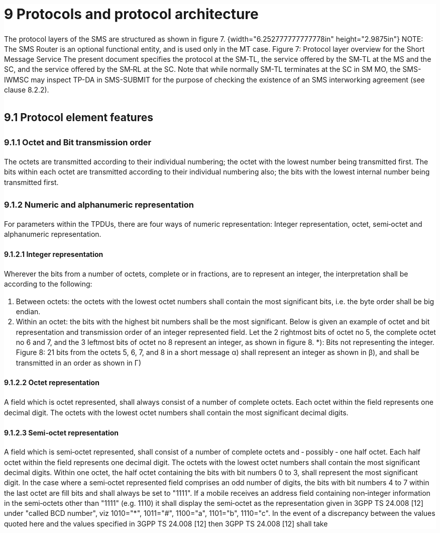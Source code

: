 # 9 Protocols and protocol architecture
The protocol layers of the SMS are structured as shown in figure 7.
{width="6.252777777777778in" height="2.9875in"}
NOTE: The SMS Router is an optional functional entity, and is used only in the
MT case.
Figure 7: Protocol layer overview for the Short Message Service
The present document specifies the protocol at the SM‑TL, the service offered
by the SM‑TL at the MS and the SC, and the service offered by the SM‑RL at the
SC.
Note that while normally SM-TL terminates at the SC in SM MO, the SMS-IWMSC
may inspect TP-DA in SMS-SUBMIT for the purpose of checking the existence of
an SMS interworking agreement (see clause 8.2.2).
## 9.1 Protocol element features
### 9.1.1 Octet and Bit transmission order
The octets are transmitted according to their individual numbering; the octet
with the lowest number being transmitted first. The bits within each octet are
transmitted according to their individual numbering also; the bits with the
lowest internal number being transmitted first.
### 9.1.2 Numeric and alphanumeric representation
For parameters within the TPDUs, there are four ways of numeric
representation: Integer representation, octet, semi‑octet and alphanumeric
representation.
#### 9.1.2.1 Integer representation
Wherever the bits from a number of octets, complete or in fractions, are to
represent an integer, the interpretation shall be according to the following:
1) Between octets: the octets with the lowest octet numbers shall contain the
most significant bits, i.e. the byte order shall be big endian.
2) Within an octet: the bits with the highest bit numbers shall be the most
significant.
Below is given an example of octet and bit representation and transmission
order of an integer represented field.
Let the 2 rightmost bits of octet no 5, the complete octet no 6 and 7, and the
3 leftmost bits of octet no 8 represent an integer, as shown in figure 8.
*): Bits not representing the integer.
Figure 8: 21 bits from the octets 5, 6, 7, and 8 in a short message α) shall
represent an integer as shown in β), and shall be transmitted in an order as
shown in Γ)
#### 9.1.2.2 Octet representation
A field which is octet represented, shall always consist of a number of
complete octets. Each octet within the field represents one decimal digit. The
octets with the lowest octet numbers shall contain the most significant
decimal digits.
#### 9.1.2.3 Semi‑octet representation
A field which is semi‑octet represented, shall consist of a number of complete
octets and ‑ possibly ‑ one half octet. Each half octet within the field
represents one decimal digit. The octets with the lowest octet numbers shall
contain the most significant decimal digits. Within one octet, the half octet
containing the bits with bit numbers 0 to 3, shall represent the most
significant digit.
In the case where a semi‑octet represented field comprises an odd number of
digits, the bits with bit numbers 4 to 7 within the last octet are fill bits
and shall always be set to \"1111\".
If a mobile receives an address field containing non‑integer information in
the semi‑octets other than \"1111\" (e.g. 1110) it shall display the
semi‑octet as the representation given in 3GPP TS 24.008 [12] under \"called
BCD number\", viz 1010=\"*\", 1011=\"#\", 1100=\"a\", 1101=\"b\", 1110=\"c\".
In the event of a discrepancy between the values quoted here and the values
specified in 3GPP TS 24.008 [12] then 3GPP TS 24.008 [12] shall take